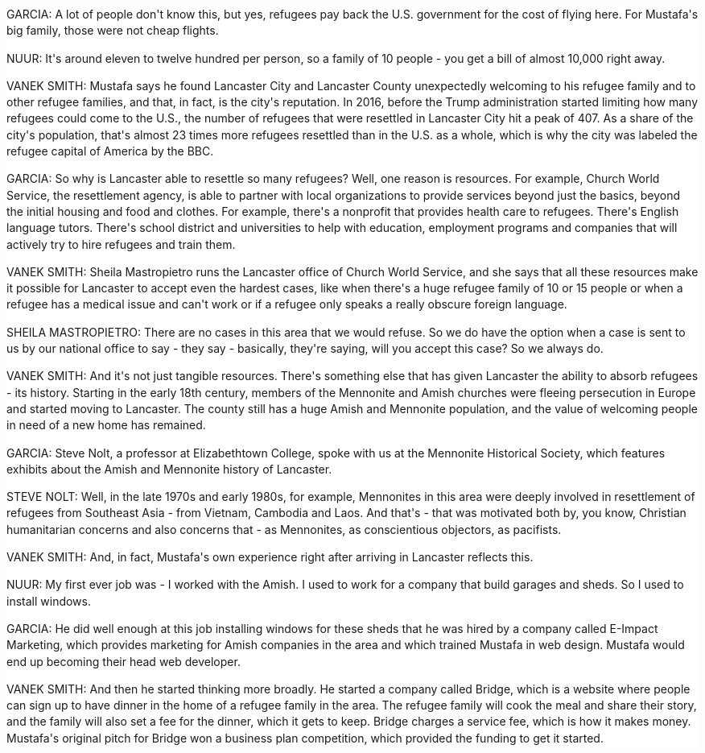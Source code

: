 GARCIA: A lot of people don't know this, but yes, refugees pay back the U.S. government for the cost of flying here. For Mustafa's big family, those were not cheap flights.

NUUR: It's around eleven to twelve hundred per person, so a family of 10 people - you get a bill of almost 10,000 right away.

VANEK SMITH: Mustafa says he found Lancaster City and Lancaster County unexpectedly welcoming to his refugee family and to other refugee families, and that, in fact, is the city's reputation. In 2016, before the Trump administration started limiting how many refugees could come to the U.S., the number of refugees that were resettled in Lancaster City hit a peak of 407. As a share of the city's population, that's almost 23 times more refugees resettled than in the U.S. as a whole, which is why the city was labeled the refugee capital of America by the BBC.

GARCIA: So why is Lancaster able to resettle so many refugees? Well, one reason is resources. For example, Church World Service, the resettlement agency, is able to partner with local organizations to provide services beyond just the basics, beyond the initial housing and food and clothes. For example, there's a nonprofit that provides health care to refugees. There's English language tutors. There's school district and universities to help with education, employment programs and companies that will actively try to hire refugees and train them.

VANEK SMITH: Sheila Mastropietro runs the Lancaster office of Church World Service, and she says that all these resources make it possible for Lancaster to accept even the hardest cases, like when there's a huge refugee family of 10 or 15 people or when a refugee has a medical issue and can't work or if a refugee only speaks a really obscure foreign language.

SHEILA MASTROPIETRO: There are no cases in this area that we would refuse. So we do have the option when a case is sent to us by our national office to say - they say - basically, they're saying, will you accept this case? So we always do.

VANEK SMITH: And it's not just tangible resources. There's something else that has given Lancaster the ability to absorb refugees - its history. Starting in the early 18th century, members of the Mennonite and Amish churches were fleeing persecution in Europe and started moving to Lancaster. The county still has a huge Amish and Mennonite population, and the value of welcoming people in need of a new home has remained.

GARCIA: Steve Nolt, a professor at Elizabethtown College, spoke with us at the Mennonite Historical Society, which features exhibits about the Amish and Mennonite history of Lancaster.

STEVE NOLT: Well, in the late 1970s and early 1980s, for example, Mennonites in this area were deeply involved in resettlement of refugees from Southeast Asia - from Vietnam, Cambodia and Laos. And that's - that was motivated both by, you know, Christian humanitarian concerns and also concerns that - as Mennonites, as conscientious objectors, as pacifists.

VANEK SMITH: And, in fact, Mustafa's own experience right after arriving in Lancaster reflects this.

NUUR: My first ever job was - I worked with the Amish. I used to work for a company that build garages and sheds. So I used to install windows.

GARCIA: He did well enough at this job installing windows for these sheds that he was hired by a company called E-Impact Marketing, which provides marketing for Amish companies in the area and which trained Mustafa in web design. Mustafa would end up becoming their head web developer.

VANEK SMITH: And then he started thinking more broadly. He started a company called Bridge, which is a website where people can sign up to have dinner in the home of a refugee family in the area. The refugee family will cook the meal and share their story, and the family will also set a fee for the dinner, which it gets to keep. Bridge charges a service fee, which is how it makes money. Mustafa's original pitch for Bridge won a business plan competition, which provided the funding to get it started.
